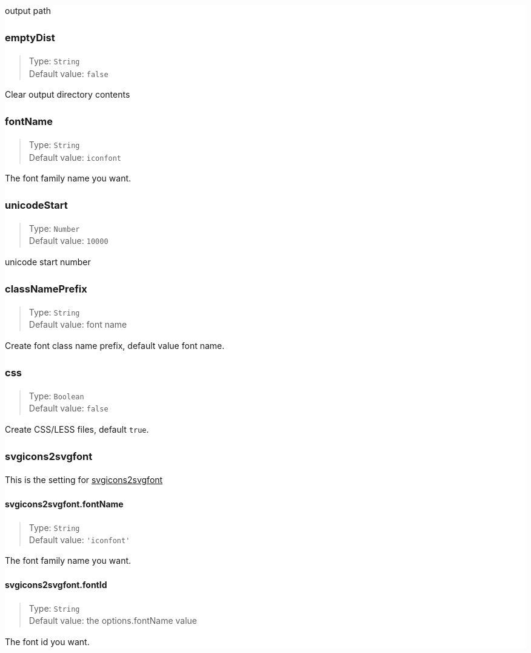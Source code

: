 output path

### emptyDist

> Type: `String`  
> Default value: `false`  

Clear output directory contents

### fontName

> Type: `String`  
> Default value: `iconfont`  

The font family name you want.

### unicodeStart

> Type: `Number`  
> Default value: `10000`  

unicode start number

### classNamePrefix

> Type: `String`  
> Default value: font name  

Create font class name prefix, default value font name.

### css

> Type: `Boolean`  
> Default value: `false`  

Create CSS/LESS files, default `true`.

### svgicons2svgfont

This is the setting for [svgicons2svgfont](https://github.com/nfroidure/svgicons2svgfont/tree/dd713bea4f97afa59f7dba6a21ff7f22db565bcf#api)


#### svgicons2svgfont.fontName

> Type: `String`  
> Default value: `'iconfont'`  

The font family name you want.

#### svgicons2svgfont.fontId

> Type: `String`  
> Default value: the options.fontName value  

The font id you want.
